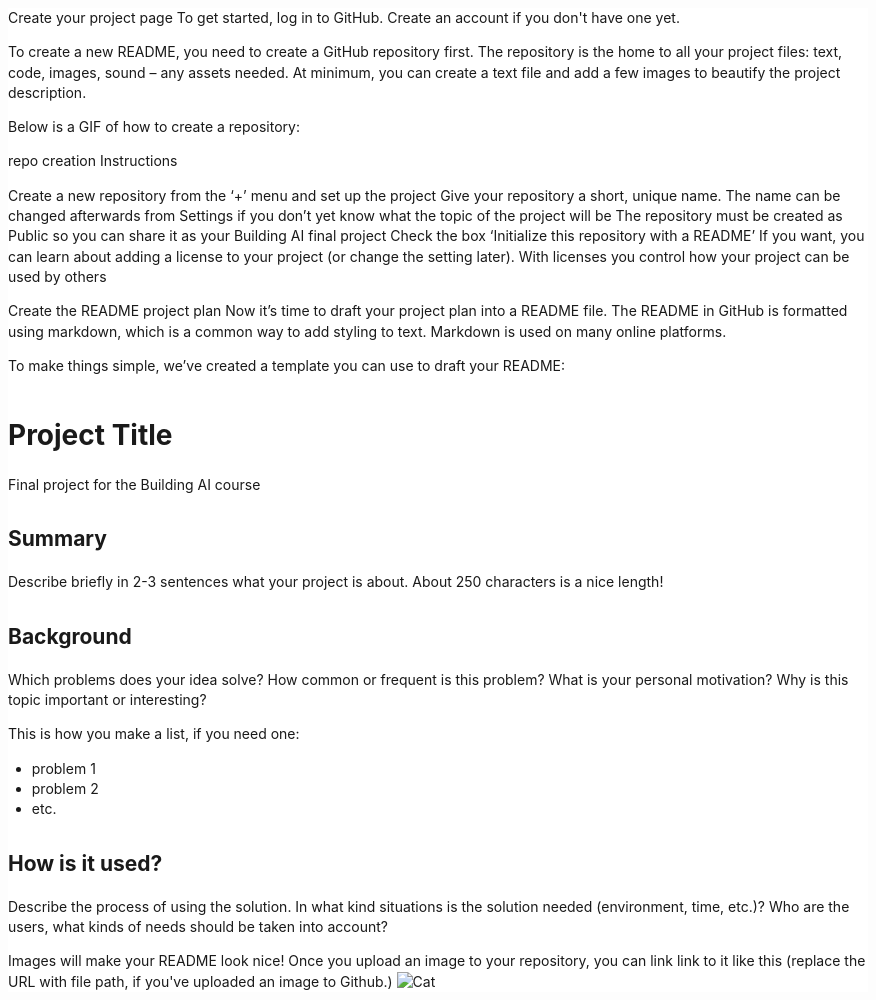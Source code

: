 Create your project page
To get started, log in to GitHub. Create an account if you don't have one yet.

To create a new README, you need to create a GitHub repository first. The repository is the home to all your project files: text, code, images, sound – any assets needed. At minimum, you can create a text file and add a few images to beautify the project description.

Below is a GIF of how to create a repository:

repo creation
Instructions

Create a new repository from the ‘+’ menu and set up the project
Give your repository a short, unique name. The name can be changed afterwards from Settings if you don’t yet know what the topic of the project will be
The repository must be created as Public so you can share it as your Building AI final project
Check the box ‘Initialize this repository with a README’
If you want, you can learn about adding a license to your project (or change the setting later). With licenses you control how your project can be used by others

Create the README project plan
Now it’s time to draft your project plan into a README file. The README in GitHub is formatted using markdown, which is a common way to add styling to text. Markdown is used on many online platforms.

To make things simple, we’ve created a template you can use to draft your README:



# Project Title

Final project for the Building AI course

## Summary

Describe briefly in 2-3 sentences what your project is about. About 250 characters is a nice length! 


## Background

Which problems does your idea solve? How common or frequent is this problem? What is your personal motivation? Why is this topic important or interesting?

This is how you make a list, if you need one:
* problem 1
* problem 2
* etc.


## How is it used?

Describe the process of using the solution. In what kind situations is the solution needed (environment, time, etc.)? Who are the users, what kinds of needs should be taken into account?

Images will make your README look nice!
Once you upload an image to your repository, you can link link to it like this (replace the URL with file path, if you've uploaded an image to Github.)
![Cat](https://upload.wikimedia.org/wikipedia/commons/5/5e/Sleeping_cat_on_her_back.jpg)
